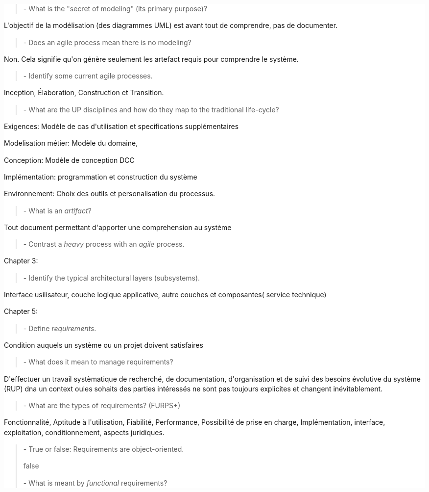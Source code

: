 > \- What is the "secret of modeling" (its primary purpose)?

L'objectif de la modélisation (des diagrammes UML) est avant tout de
comprendre, pas de documenter.

> \- Does an agile process mean there is no modeling?

Non. Cela signifie qu'on génère seulement les artefact requis pour
comprendre le système.

> \- Identify some current agile processes.

Inception, Élaboration, Construction et Transition.

> \- What are the UP disciplines and how do they map to the traditional
> life-cycle?

Exigences: Modèle de cas d'utilisation et specifications supplémentaires

Modelisation métier: Modèle du domaine,

Conception: Modèle de conception DCC

Implémentation: programmation et construction du système

Environnement: Choix des outils et personalisation du processus.

> \- What is an *artifact*?

Tout document permettant d'apporter une comprehension au système

> \- Contrast a *heavy* process with an *agile* process.

Chapter 3:

> \- Identify the typical architectural layers (subsystems).

Interface usilisateur, couche logique applicative, autre couches et
composantes( service technique)

Chapter 5:

> \- Define *requirements*.

Condition auquels un système ou un projet doivent satisfaires

> \- What does it mean to manage requirements?

D'effectuer un travail systèmatique de recherché, de documentation,
d'organisation et de suivi des besoins évolutive du système (RUP) dna un
context oules sohaits des parties intéressés ne sont pas toujours
explicites et changent inévitablement.

> \- What are the types of requirements? (FURPS+)

Fonctionnalité, Aptitude à l'utilisation, Fiabilité, Performance,
Possibilité de prise en charge, Implémentation, interface, exploitation,
conditionnement, aspects juridiques.

> \- True or false: Requirements are object-oriented.
>
> false
>
> \- What is meant by *functional* requirements?
